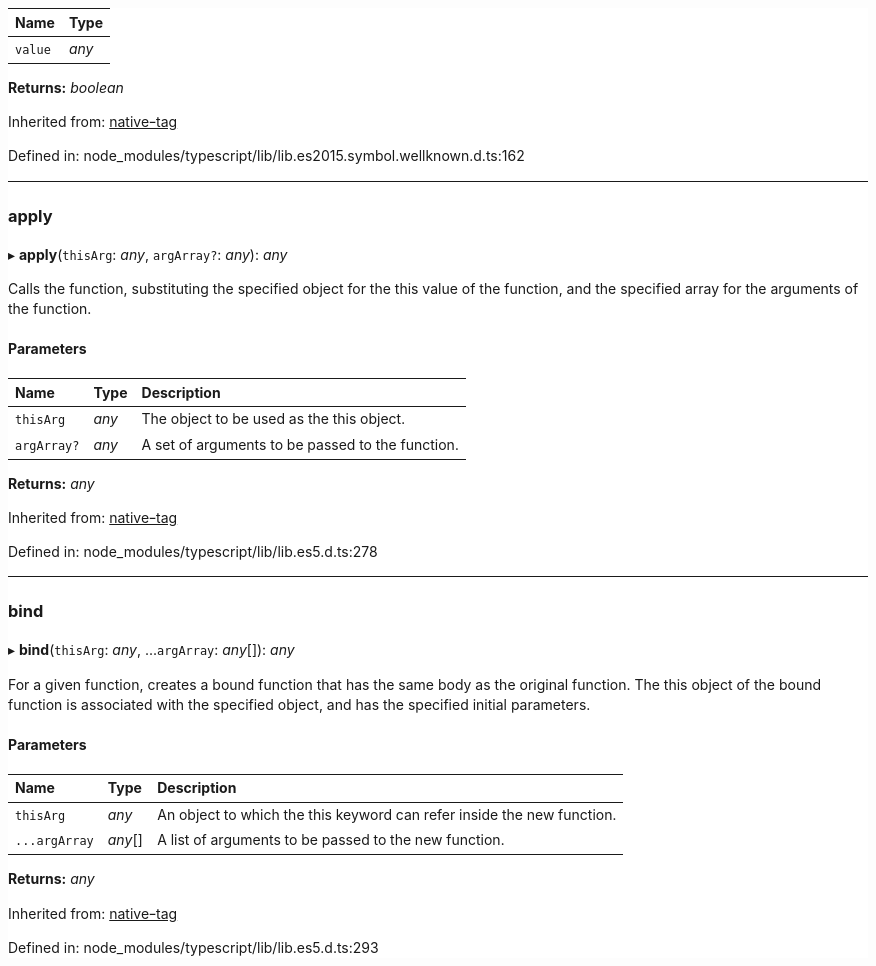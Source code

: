 | Name | Type |
| :------ | :------ |
| `value` | *any* |

**Returns:** *boolean*

Inherited from: [nativeｰtag](native_tag.md)

Defined in: node_modules/typescript/lib/lib.es2015.symbol.wellknown.d.ts:162

___

### apply

▸ **apply**(`thisArg`: *any*, `argArray?`: *any*): *any*

Calls the function, substituting the specified object for the this value of the function, and the specified array for the arguments of the function.

#### Parameters

| Name | Type | Description |
| :------ | :------ | :------ |
| `thisArg` | *any* | The object to be used as the this object. |
| `argArray?` | *any* | A set of arguments to be passed to the function. |

**Returns:** *any*

Inherited from: [nativeｰtag](native_tag.md)

Defined in: node_modules/typescript/lib/lib.es5.d.ts:278

___

### bind

▸ **bind**(`thisArg`: *any*, ...`argArray`: *any*[]): *any*

For a given function, creates a bound function that has the same body as the original function.
The this object of the bound function is associated with the specified object, and has the specified initial parameters.

#### Parameters

| Name | Type | Description |
| :------ | :------ | :------ |
| `thisArg` | *any* | An object to which the this keyword can refer inside the new function. |
| `...argArray` | *any*[] | A list of arguments to be passed to the new function. |

**Returns:** *any*

Inherited from: [nativeｰtag](native_tag.md)

Defined in: node_modules/typescript/lib/lib.es5.d.ts:293
